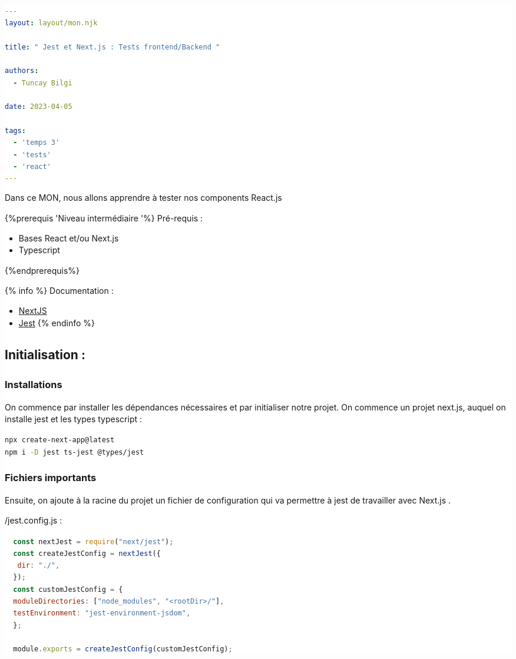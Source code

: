 ```yaml
---
layout: layout/mon.njk

title: " Jest et Next.js : Tests frontend/Backend "

authors:
  - Tuncay Bilgi

date: 2023-04-05

tags:
  - 'temps 3'
  - 'tests'
  - 'react'
---
```



Dans ce MON, nous allons apprendre à tester nos components React.js

{%prerequis 'Niveau intermédiaire '%}
Pré-requis :

- Bases React et/ou Next.js
- Typescript

 {%endprerequis%}

 {% info %}
 Documentation : 
 - [NextJS](https://nextjs.org/docs)
 - [Jest](https://jestjs.io/fr/)
 {% endinfo %}

 ## Initialisation : 

### Installations

 On commence par installer les dépendances nécessaires et par initialiser notre projet.
 On commence un projet next.js, auquel on installe jest et les types typescript :

 ```sh
 npx create-next-app@latest
 npm i -D jest ts-jest @types/jest
 ``` 

### Fichiers importants

 Ensuite, on ajoute à la racine du projet un fichier de configuration qui va permettre à jest de travailler avec Next.js .

/jest.config.js : 

  ```js
    const nextJest = require("next/jest");
    const createJestConfig = nextJest({
     dir: "./",
    });
    const customJestConfig = {
    moduleDirectories: ["node_modules", "<rootDir>/"],
    testEnvironment: "jest-environment-jsdom",
    };

    module.exports = createJestConfig(customJestConfig);
 ``` 
